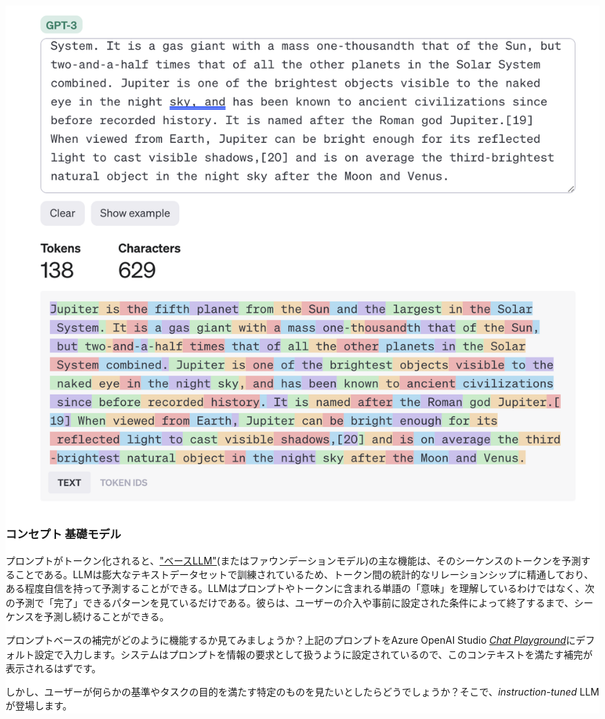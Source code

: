 ![トークナイゼーション](../../images/04-tokenizer-example.png?WT.mc_id=academic-105485-koreyst)

### コンセプト 基礎モデル

プロンプトがトークン化されると、["ベースLLM"](https://blog.gopenai.com/an-introduction-to-base-and-instruction-tuned-large-language-models-8de102c785a6?WT.mc_id=academic-105485-koreyst)(またはファウンデーションモデル)の主な機能は、そのシーケンスのトークンを予測することである。LLMは膨大なテキストデータセットで訓練されているため、トークン間の統計的なリレーションシップに精通しており、ある程度自信を持って予測することができる。LLMはプロンプトやトークンに含まれる単語の「意味」を理解しているわけではなく、次の予測で「完了」できるパターンを見ているだけである。彼らは、ユーザーの介入や事前に設定された条件によって終了するまで、シーケンスを予測し続けることができる。

プロンプトベースの補完がどのように機能するか見てみましょうか？上記のプロンプトをAzure OpenAI Studio [_Chat Playground_](https://oai.azure.com/playground?WT.mc_id=academic-105485-koreyst)にデフォルト設定で入力します。システムはプロンプトを情報の要求として扱うように設定されているので、このコンテキストを満たす補完が表示されるはずです。

しかし、ユーザーが何らかの基準やタスクの目的を満たす特定のものを見たいとしたらどうでしょうか？そこで、_instruction-tuned_ LLMが登場します。
